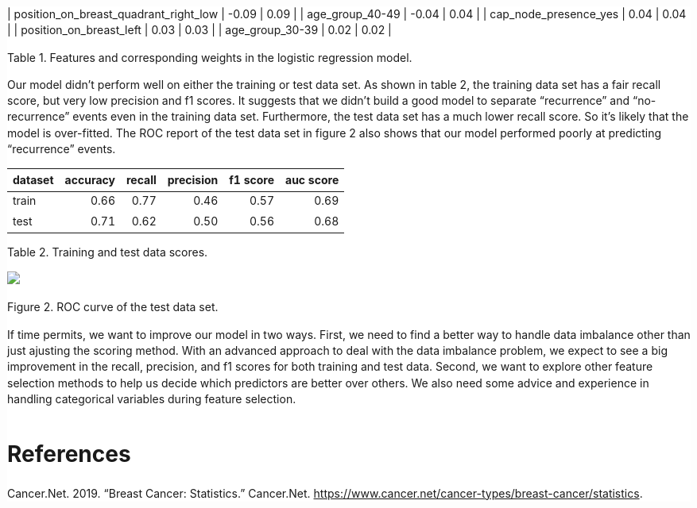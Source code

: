 | position\_on\_breast\_quadrant\_right\_low |  \-0.09 |         0.09 |
| age\_group\_40-49                          |  \-0.04 |         0.04 |
| cap\_node\_presence\_yes                   |    0.04 |         0.04 |
| position\_on\_breast\_left                 |    0.03 |         0.03 |
| age\_group\_30-39                          |    0.02 |         0.02 |

Table 1. Features and corresponding weights in the logistic regression
model.

Our model didn’t perform well on either the training or test data set.
As shown in table 2, the training data set has a fair recall score, but
very low precision and f1 scores. It suggests that we didn’t build a
good model to separate “recurrence” and “no-recurrence” events even in
the training data set. Furthermore, the test data set has a much lower
recall score. So it’s likely that the model is over-fitted. The ROC
report of the test data set in figure 2 also shows that our model
performed poorly at predicting “recurrence” events.

| dataset | accuracy | recall | precision | f1 score | auc score |
| :------ | -------: | -----: | --------: | -------: | --------: |
| train   |     0.66 |   0.77 |      0.46 |     0.57 |      0.69 |
| test    |     0.71 |   0.62 |      0.50 |     0.56 |      0.68 |

Table 2. Training and test data scores.

<img src="../results/roc_report.png" width="50%" />

Figure 2. ROC curve of the test data set.

If time permits, we want to improve our model in two ways. First, we
need to find a better way to handle data imbalance other than just
ajusting the scoring method. With an advanced approach to deal with the
data imbalance problem, we expect to see a big improvement in the
recall, precision, and f1 scores for both training and test data.
Second, we want to explore other feature selection methods to help us
decide which predictors are better over others. We also need some advice
and experience in handling categorical variables during feature
selection.

# References

<div id="refs" class="references">

<div id="ref-cancer1">

Cancer.Net. 2019. “Breast Cancer: Statistics.” Cancer.Net.
<https://www.cancer.net/cancer-types/breast-cancer/statistics>.

</div>
